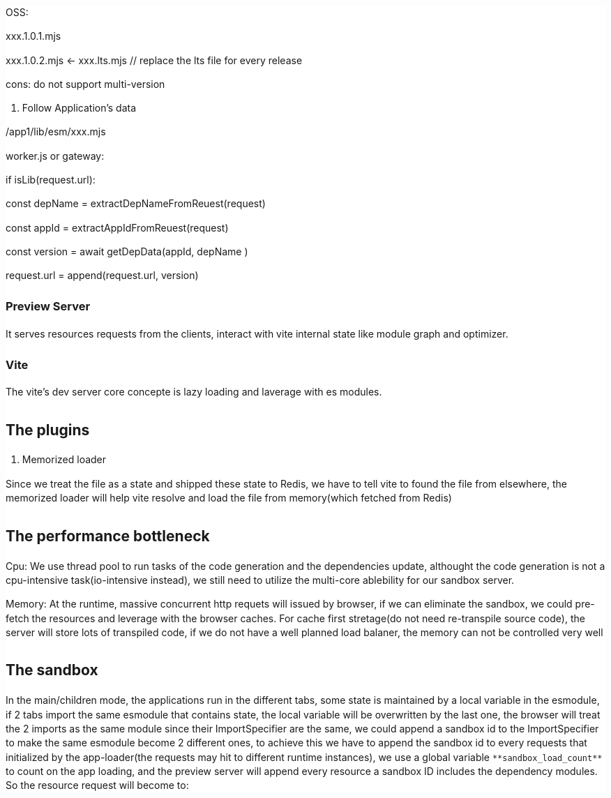 OSS:

xxx.1.0.1.mjs

xxx.1.0.2.mjs ← xxx.lts.mjs // replace the lts file for every release

cons: do not support multi-version

1. Follow Application’s data

/app1/lib/esm/xxx.mjs

worker.js or gateway:

if isLib(request.url):

const depName = extractDepNameFromReuest(request)

const appId = extractAppIdFromReuest(request)

const version = await getDepData(appId, depName )

request.url = append(request.url, version)

### Preview Server

It serves resources requests from the clients, interact with vite internal state like module graph and optimizer.

### Vite

The vite’s dev server core concepte is lazy loading and laverage with es modules.

## The plugins

1. Memorized loader

Since we treat the file as a state and shipped these state to Redis, we have to tell vite to found the file from elsewhere, the memorized loader will help vite resolve and load the file from memory(which fetched from Redis)

## The performance bottleneck

Cpu: We use thread pool to run tasks of the code generation and the dependencies update, althought the code generation is not a cpu-intensive task(io-intensive instead), we still need to utilize the multi-core ablebility for our sandbox server.

Memory: At the runtime, massive concurrent http requets will issued by browser, if we can eliminate the sandbox, we could pre-fetch the resources and leverage with the browser caches. For cache first stretage(do not need re-transpile source code), the server will store lots of transpiled code, if we do not have a well planned load balaner, the memory can not be controlled very well

## The sandbox

In the main/children mode, the applications run in the different tabs, some state is maintained by a local variable in the esmodule, if 2 tabs import the same esmodule that contains state, the local variable will be overwritten by the last one, the browser will treat the 2 imports as the same module since their ImportSpecifier are the same, we could append a sandbox id to the ImportSpecifier to make the same esmodule become 2 different ones, to achieve this we have to append the sandbox id to every requests that initialized by the app-loader(the requests may hit to different runtime instances), we use a global variable `**sandbox_load_count**` to count on the app loading, and the preview server will append every resource a sandbox ID includes the dependency modules. So the resource request will become to:
